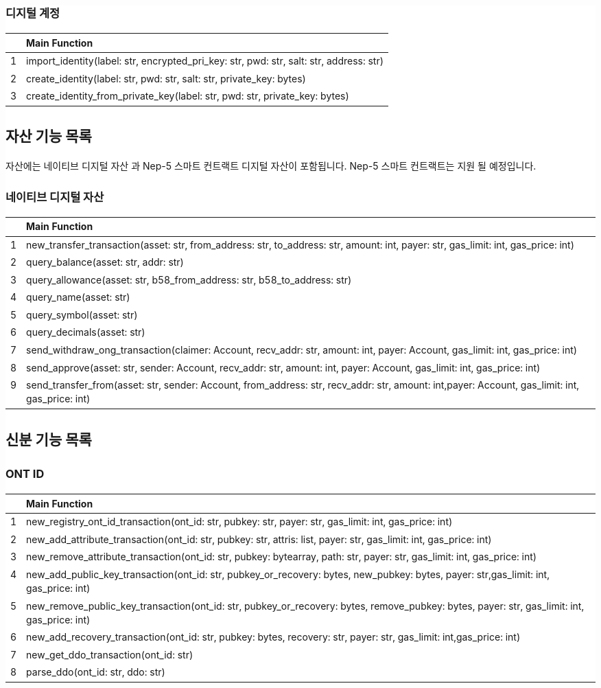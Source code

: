 ### 디지털 계정

 |      | Main   Function                                                                        |
 | :--- | :------------------------------------------------------------------------------------- |
 | 1    | import_identity(label: str, encrypted_pri_key: str, pwd: str, salt: str, address: str) |
 | 2    | create_identity(label: str, pwd: str, salt: str, private_key: bytes)                   |
 | 3    | create_identity_from_private_key(label: str, pwd: str, private_key: bytes)             |

## 자산 기능 목록

자산에는 네이티브 디지털 자산 과 Nep-5 스마트 컨트랙트 디지털 자산이 포함됩니다. Nep-5 스마트 컨트랙트는 지원 될 예정입니다.

### 네이티브 디지털 자산

 |      | Main   Function                                                                                                                                |
 | :--- | :--------------------------------------------------------------------------------------------------------------------------------------------- |
 | 1    | new_transfer_transaction(asset: str, from_address: str, to_address: str, amount: int, payer: str, gas_limit: int, gas_price: int)              |
 | 2    | query_balance(asset: str, addr: str)                                                                                                           |
 | 3    | query_allowance(asset: str, b58_from_address: str, b58_to_address: str)                                                                        |
 | 4    | query_name(asset: str)                                                                                                                         |
 | 5    | query_symbol(asset: str)                                                                                                                       |
 | 6    | query_decimals(asset: str)                                                                                                                     |
 | 7    | send_withdraw_ong_transaction(claimer: Account, recv_addr: str, amount: int, payer: Account, gas_limit: int, gas_price: int)                   |
 | 8    | send_approve(asset: str, sender: Account, recv_addr: str, amount: int, payer: Account, gas_limit: int, gas_price: int)                         |
 | 9    | send_transfer_from(asset: str, sender: Account, from_address: str, recv_addr: str, amount: int,payer: Account, gas_limit: int, gas_price: int) |

## 신분 기능 목록 

### ONT ID

 |      | Main   Function                                                                                                                         |
 | :--- | :-------------------------------------------------------------------------------------------------------------------------------------- |
 | 1    | new_registry_ont_id_transaction(ont_id: str, pubkey: str, payer: str, gas_limit: int, gas_price: int)                                    |
 | 2    | new_add_attribute_transaction(ont_id: str, pubkey: str, attris: list, payer: str, gas_limit: int, gas_price: int)                       |
 | 3    | new_remove_attribute_transaction(ont_id: str, pubkey: bytearray, path: str, payer: str, gas_limit: int, gas_price: int)                 |
 | 4    | new_add_public_key_transaction(ont_id: str, pubkey_or_recovery: bytes, new_pubkey: bytes, payer: str,gas_limit: int, gas_price: int)        |
 | 5    | new_remove_public_key_transaction(ont_id: str, pubkey_or_recovery: bytes, remove_pubkey: bytes, payer: str, gas_limit: int, gas_price: int) |
 | 6    | new_add_recovery_transaction(ont_id: str, pubkey: bytes, recovery: str, payer: str, gas_limit: int,gas_price: int)                      |
 | 7    | new_get_ddo_transaction(ont_id: str)                                                                                                    |
 | 8    | parse_ddo(ont_id: str, ddo: str)                                                                                                        |
